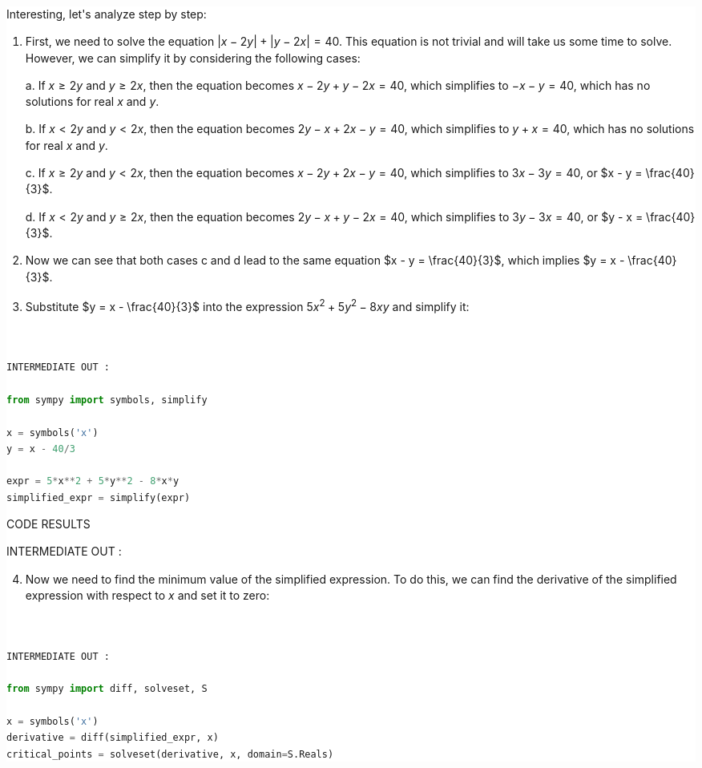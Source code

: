 Interesting, let's analyze step by step:



1. First, we need to solve the equation $|x-2y| + |y-2x| = 40$. This equation is not trivial and will take us some time to solve. However, we can simplify it by considering the following cases:

   a. If $x \ge 2y$ and $y \ge 2x$, then the equation becomes $x - 2y + y - 2x = 40$, which simplifies to $-x - y = 40$, which has no solutions for real $x$ and $y$.
   
   b. If $x < 2y$ and $y < 2x$, then the equation becomes $2y - x + 2x - y = 40$, which simplifies to $y + x = 40$, which has no solutions for real $x$ and $y$.
   
   c. If $x \ge 2y$ and $y < 2x$, then the equation becomes $x - 2y + 2x - y = 40$, which simplifies to $3x - 3y = 40$, or $x - y = \frac{40}{3}$.
   
   d. If $x < 2y$ and $y \ge 2x$, then the equation becomes $2y - x + y - 2x = 40$, which simplifies to $3y - 3x = 40$, or $y - x = \frac{40}{3}$.

2. Now we can see that both cases c and d lead to the same equation $x - y = \frac{40}{3}$, which implies $y = x - \frac{40}{3}$.

3. Substitute $y = x - \frac{40}{3}$ into the expression $5x^2+5y^2-8xy$ and simplify it:

```python


INTERMEDIATE OUT :

from sympy import symbols, simplify

x = symbols('x')
y = x - 40/3

expr = 5*x**2 + 5*y**2 - 8*x*y
simplified_expr = simplify(expr)
```

CODE RESULTS 

INTERMEDIATE OUT :
```output

```

4. Now we need to find the minimum value of the simplified expression. To do this, we can find the derivative of the simplified expression with respect to $x$ and set it to zero:

```python


INTERMEDIATE OUT :

from sympy import diff, solveset, S

x = symbols('x')
derivative = diff(simplified_expr, x)
critical_points = solveset(derivative, x, domain=S.Reals)
````
